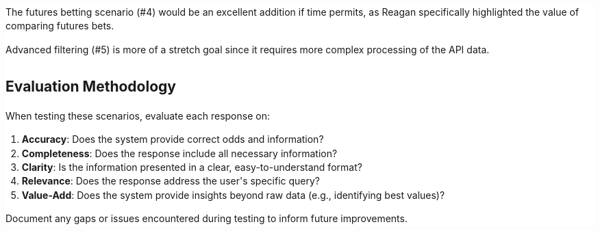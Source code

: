 The futures betting scenario (#4) would be an excellent addition if time permits, as Reagan specifically highlighted the value of comparing futures bets.

Advanced filtering (#5) is more of a stretch goal since it requires more complex processing of the API data.

## Evaluation Methodology

When testing these scenarios, evaluate each response on:

1. **Accuracy**: Does the system provide correct odds and information?
2. **Completeness**: Does the response include all necessary information?
3. **Clarity**: Is the information presented in a clear, easy-to-understand format?
4. **Relevance**: Does the response address the user's specific query?
5. **Value-Add**: Does the system provide insights beyond raw data (e.g., identifying best values)?

Document any gaps or issues encountered during testing to inform future improvements.
